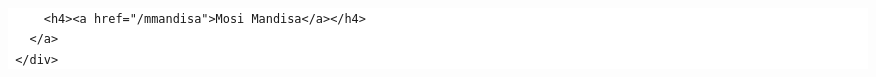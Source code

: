          <h4><a href="/mmandisa">Mosi Mandisa</a></h4>
       </a>
     </div>
   </div>
 </div>
   


